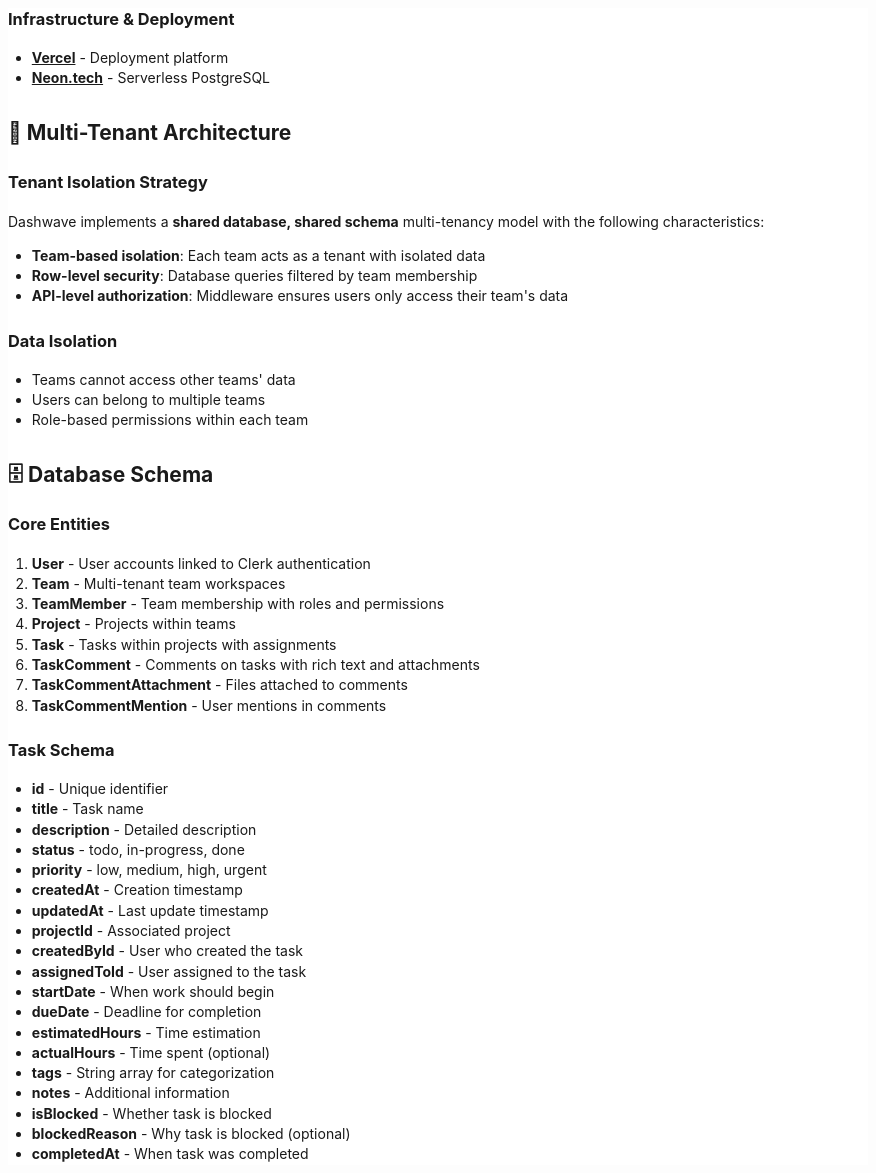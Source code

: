 ### Infrastructure & Deployment
- **[Vercel](https://vercel.com/)** - Deployment platform
- **[Neon.tech](https://neon.tech/)** - Serverless PostgreSQL

## 🏢 Multi-Tenant Architecture

### Tenant Isolation Strategy

Dashwave implements a **shared database, shared schema** multi-tenancy model with the following characteristics:

- **Team-based isolation**: Each team acts as a tenant with isolated data
- **Row-level security**: Database queries filtered by team membership
- **API-level authorization**: Middleware ensures users only access their team's data

### Data Isolation
- Teams cannot access other teams' data
- Users can belong to multiple teams
- Role-based permissions within each team

## 🗄️ Database Schema

### Core Entities

1. **User** - User accounts linked to Clerk authentication
2. **Team** - Multi-tenant team workspaces
3. **TeamMember** - Team membership with roles and permissions
4. **Project** - Projects within teams
5. **Task** - Tasks within projects with assignments
6. **TaskComment** - Comments on tasks with rich text and attachments
7. **TaskCommentAttachment** - Files attached to comments
8. **TaskCommentMention** - User mentions in comments

### Task Schema
- **id** - Unique identifier
- **title** - Task name
- **description** - Detailed description
- **status** - todo, in-progress, done
- **priority** - low, medium, high, urgent
- **createdAt** - Creation timestamp
- **updatedAt** - Last update timestamp
- **projectId** - Associated project
- **createdById** - User who created the task
- **assignedToId** - User assigned to the task
- **startDate** - When work should begin
- **dueDate** - Deadline for completion
- **estimatedHours** - Time estimation
- **actualHours** - Time spent (optional)
- **tags** - String array for categorization
- **notes** - Additional information
- **isBlocked** - Whether task is blocked
- **blockedReason** - Why task is blocked (optional)
- **completedAt** - When task was completed
